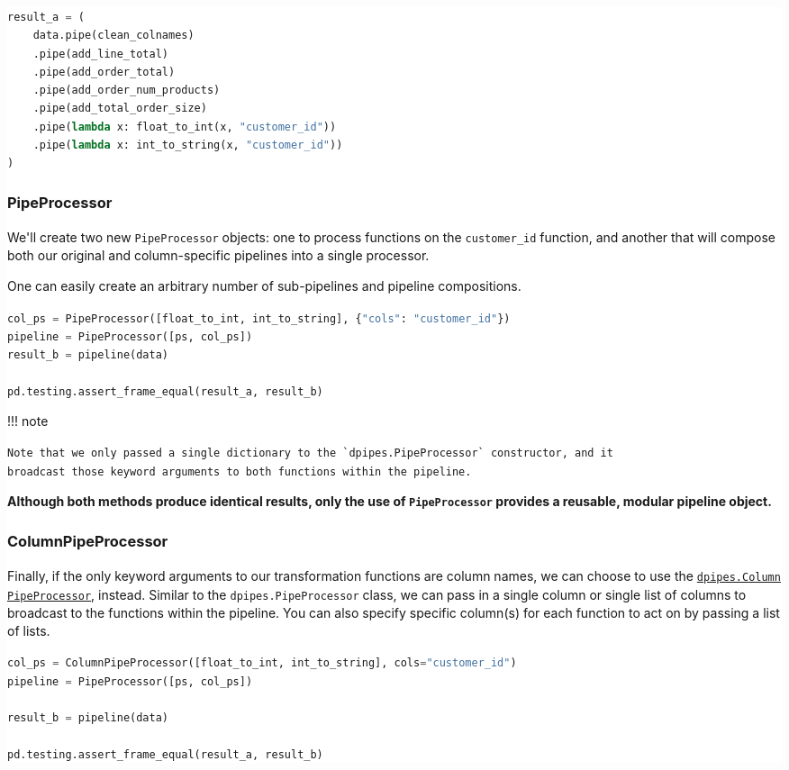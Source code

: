 ```python title="Adding Lambdas to the Method Chain"
result_a = (
    data.pipe(clean_colnames)
    .pipe(add_line_total)
    .pipe(add_order_total)
    .pipe(add_order_num_products)
    .pipe(add_total_order_size)
    .pipe(lambda x: float_to_int(x, "customer_id"))
    .pipe(lambda x: int_to_string(x, "customer_id"))
)
```

### PipeProcessor

We'll create two new `PipeProcessor` objects: one to process functions on the `customer_id` function,
and another that will compose both our original and column-specific pipelines into a single processor.

One can easily create an arbitrary number of sub-pipelines and pipeline compositions.

```python title="PipeProcessor Composition"
col_ps = PipeProcessor([float_to_int, int_to_string], {"cols": "customer_id"})
pipeline = PipeProcessor([ps, col_ps])
result_b = pipeline(data)

pd.testing.assert_frame_equal(result_a, result_b)
```

!!! note

    Note that we only passed a single dictionary to the `dpipes.PipeProcessor` constructor, and it
    broadcast those keyword arguments to both functions within the pipeline.

**Although both methods produce identical results, only the use of `PipeProcessor` provides a reusable,
modular pipeline object.**

### ColumnPipeProcessor

Finally, if the only keyword arguments to our transformation functions are column names, we can 
choose to use the [`dpipes.ColumnPipeProcessor`](processor-ref.md#dpipes.processor.ColumnPipeProcessor), 
instead. Similar to the `dpipes.PipeProcessor` class,
we can pass in a single column or single list of columns to broadcast to the functions within the
pipeline. You can also specify specific column(s) for each function to act on by passing a list of
lists.

```python title="ColumnPipeProcessor"
col_ps = ColumnPipeProcessor([float_to_int, int_to_string], cols="customer_id")
pipeline = PipeProcessor([ps, col_ps])

result_b = pipeline(data)

pd.testing.assert_frame_equal(result_a, result_b)
```
